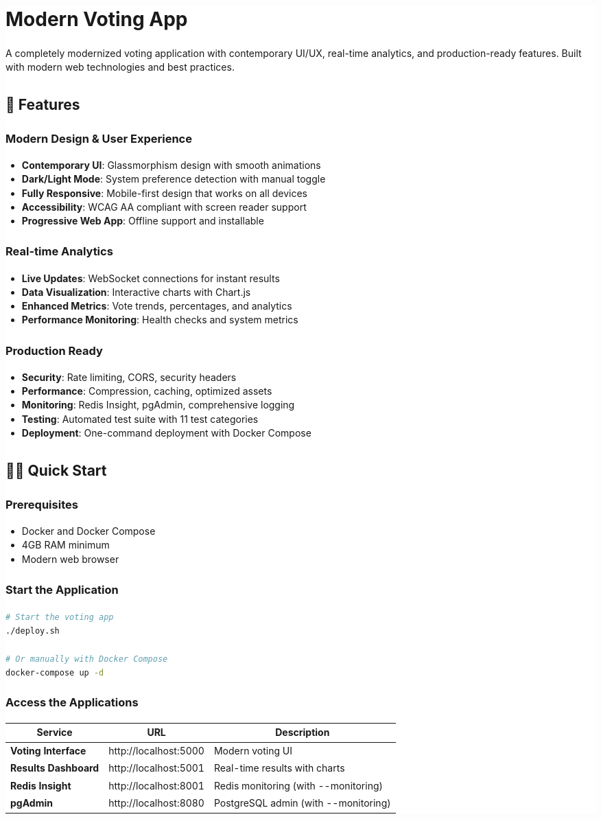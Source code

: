 # Modern Voting App

A completely modernized voting application with contemporary UI/UX, real-time analytics, and production-ready features. Built with modern web technologies and best practices.

## 🚀 Features

### Modern Design & User Experience
- **Contemporary UI**: Glassmorphism design with smooth animations
- **Dark/Light Mode**: System preference detection with manual toggle
- **Fully Responsive**: Mobile-first design that works on all devices
- **Accessibility**: WCAG AA compliant with screen reader support
- **Progressive Web App**: Offline support and installable

### Real-time Analytics
- **Live Updates**: WebSocket connections for instant results
- **Data Visualization**: Interactive charts with Chart.js
- **Enhanced Metrics**: Vote trends, percentages, and analytics
- **Performance Monitoring**: Health checks and system metrics

### Production Ready
- **Security**: Rate limiting, CORS, security headers
- **Performance**: Compression, caching, optimized assets
- **Monitoring**: Redis Insight, pgAdmin, comprehensive logging
- **Testing**: Automated test suite with 11 test categories
- **Deployment**: One-command deployment with Docker Compose

## 🏃‍♂️ Quick Start

### Prerequisites
- Docker and Docker Compose
- 4GB RAM minimum
- Modern web browser

### Start the Application

```bash
# Start the voting app
./deploy.sh

# Or manually with Docker Compose
docker-compose up -d
```

### Access the Applications

| Service | URL | Description |
|---------|-----|-------------|
| **Voting Interface** | http://localhost:5000 | Modern voting UI |
| **Results Dashboard** | http://localhost:5001 | Real-time results with charts |
| **Redis Insight** | http://localhost:8001 | Redis monitoring (with --monitoring) |
| **pgAdmin** | http://localhost:8080 | PostgreSQL admin (with --monitoring) |

